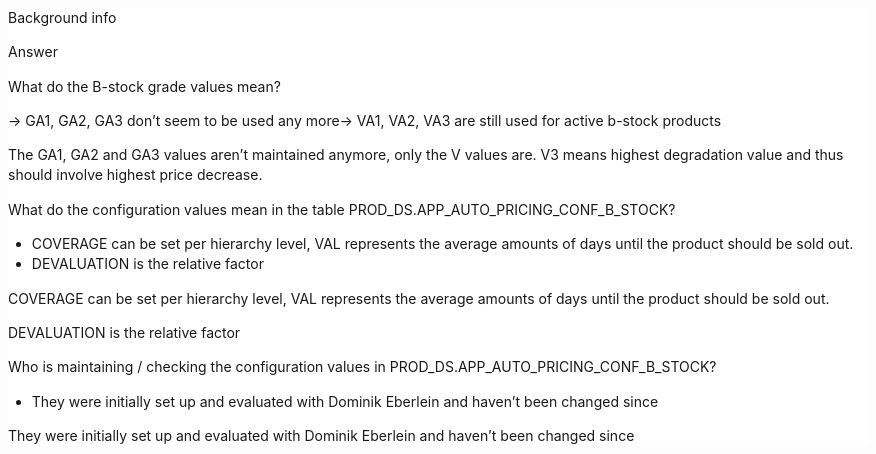 Background info

Answer

What do the B-stock grade values mean?

-> GA1, GA2, GA3 don’t seem to be used any more-> VA1, VA2, VA3 are still used for active b-stock products

The GA1, GA2 and GA3 values aren’t maintained anymore, only the V values are. V3 means highest degradation value and thus should involve highest price decrease.

What do the configuration values mean in the table PROD_DS.APP_AUTO_PRICING_CONF_B_STOCK?

* COVERAGE can be set per hierarchy level, VAL represents the average amounts of days until the product should be sold out.
* DEVALUATION is the relative factor

COVERAGE can be set per hierarchy level, VAL represents the average amounts of days until the product should be sold out.

DEVALUATION is the relative factor

Who is maintaining / checking the configuration values in PROD_DS.APP_AUTO_PRICING_CONF_B_STOCK?

* They were initially set up and evaluated with Dominik Eberlein and haven’t been changed since

They were initially set up and evaluated with Dominik Eberlein and haven’t been changed since


